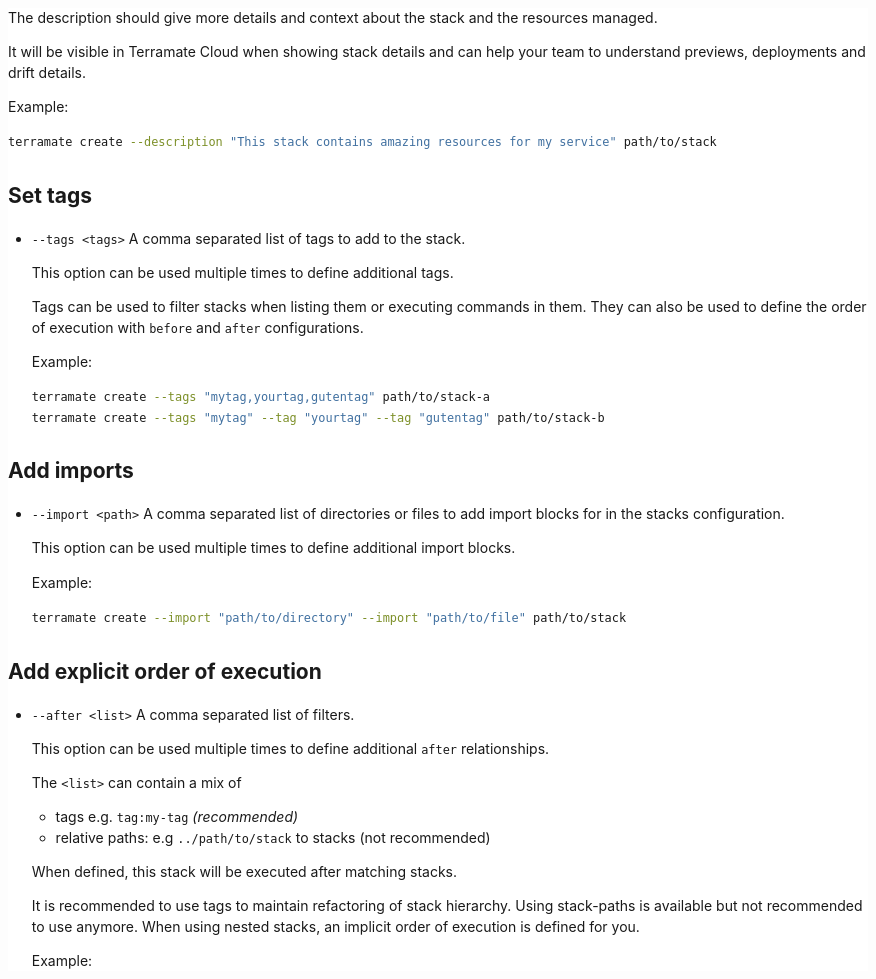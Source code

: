   The description should give more details and context about the stack and the resources managed.

  It will be visible in Terramate Cloud when showing stack details and can help your team to understand previews, deployments and drift details.

  Example:

  ```bash
  terramate create --description "This stack contains amazing resources for my service" path/to/stack
  ```

## Set tags

- `--tags <tags>` A comma separated list of tags to add to the stack.

  This option can be used multiple times to define additional tags.

  Tags can be used to filter stacks when listing them or executing commands in them.
  They can also be used to define the order of execution with `before` and `after` configurations.

  Example:

  ```bash
  terramate create --tags "mytag,yourtag,gutentag" path/to/stack-a
  terramate create --tags "mytag" --tag "yourtag" --tag "gutentag" path/to/stack-b
  ```

## Add imports

- `--import <path>` A comma separated list of directories or files to add import blocks for in the stacks configuration.

  This option can be used multiple times to define additional import blocks.

  Example:

  ```bash
  terramate create --import "path/to/directory" --import "path/to/file" path/to/stack
  ```

## Add explicit order of execution

- `--after <list>` A comma separated list of filters.

  This option can be used multiple times to define additional `after` relationships.

  The `<list>` can contain a mix of

  - tags e.g. `tag:my-tag` _(recommended)_
  - relative paths: e.g `../path/to/stack` to stacks (not recommended)

  When defined, this stack will be executed after matching stacks.

  It is recommended to use tags to maintain refactoring of stack hierarchy.
  Using stack-paths is available but not recommended to use anymore.
  When using nested stacks, an implicit order of execution is defined for you.

  Example:
